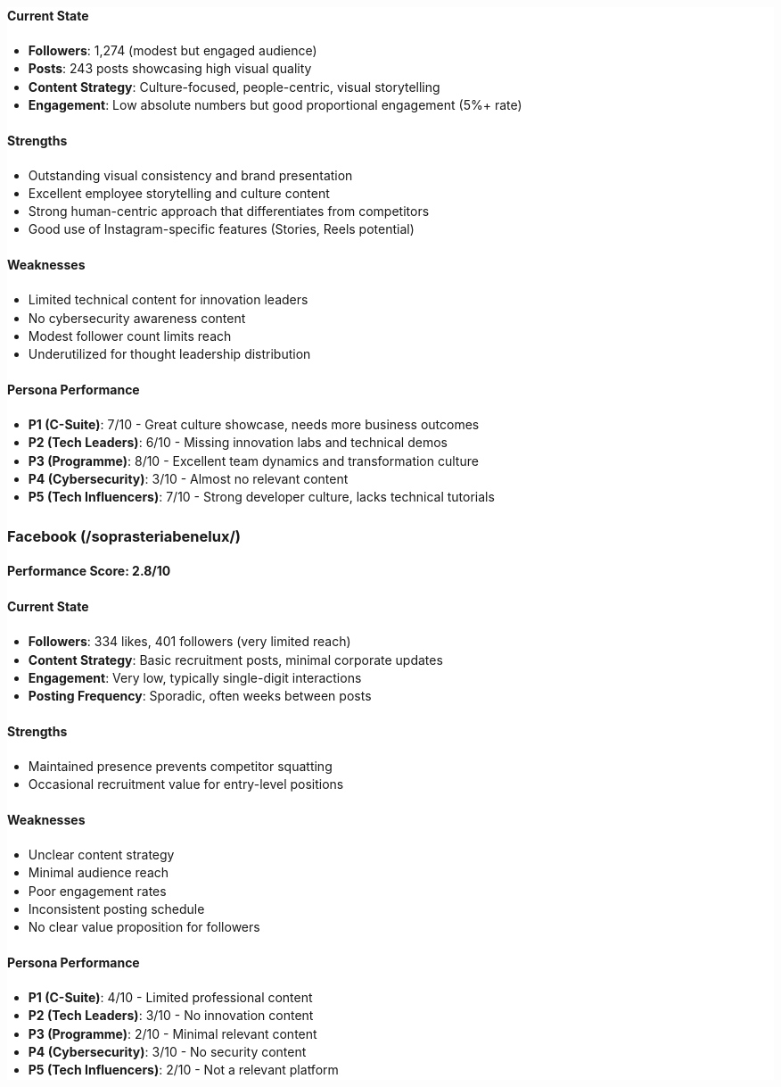 #### Current State
- **Followers**: 1,274 (modest but engaged audience)
- **Posts**: 243 posts showcasing high visual quality
- **Content Strategy**: Culture-focused, people-centric, visual storytelling
- **Engagement**: Low absolute numbers but good proportional engagement (5%+ rate)

#### Strengths
- Outstanding visual consistency and brand presentation
- Excellent employee storytelling and culture content
- Strong human-centric approach that differentiates from competitors
- Good use of Instagram-specific features (Stories, Reels potential)

#### Weaknesses
- Limited technical content for innovation leaders
- No cybersecurity awareness content
- Modest follower count limits reach
- Underutilized for thought leadership distribution

#### Persona Performance
- **P1 (C-Suite)**: 7/10 - Great culture showcase, needs more business outcomes
- **P2 (Tech Leaders)**: 6/10 - Missing innovation labs and technical demos
- **P3 (Programme)**: 8/10 - Excellent team dynamics and transformation culture
- **P4 (Cybersecurity)**: 3/10 - Almost no relevant content
- **P5 (Tech Influencers)**: 7/10 - Strong developer culture, lacks technical tutorials

### Facebook (/soprasteriabenelux/)
**Performance Score: 2.8/10**

#### Current State
- **Followers**: 334 likes, 401 followers (very limited reach)
- **Content Strategy**: Basic recruitment posts, minimal corporate updates
- **Engagement**: Very low, typically single-digit interactions
- **Posting Frequency**: Sporadic, often weeks between posts

#### Strengths
- Maintained presence prevents competitor squatting
- Occasional recruitment value for entry-level positions

#### Weaknesses
- Unclear content strategy
- Minimal audience reach
- Poor engagement rates
- Inconsistent posting schedule
- No clear value proposition for followers

#### Persona Performance
- **P1 (C-Suite)**: 4/10 - Limited professional content
- **P2 (Tech Leaders)**: 3/10 - No innovation content
- **P3 (Programme)**: 2/10 - Minimal relevant content
- **P4 (Cybersecurity)**: 3/10 - No security content
- **P5 (Tech Influencers)**: 2/10 - Not a relevant platform
